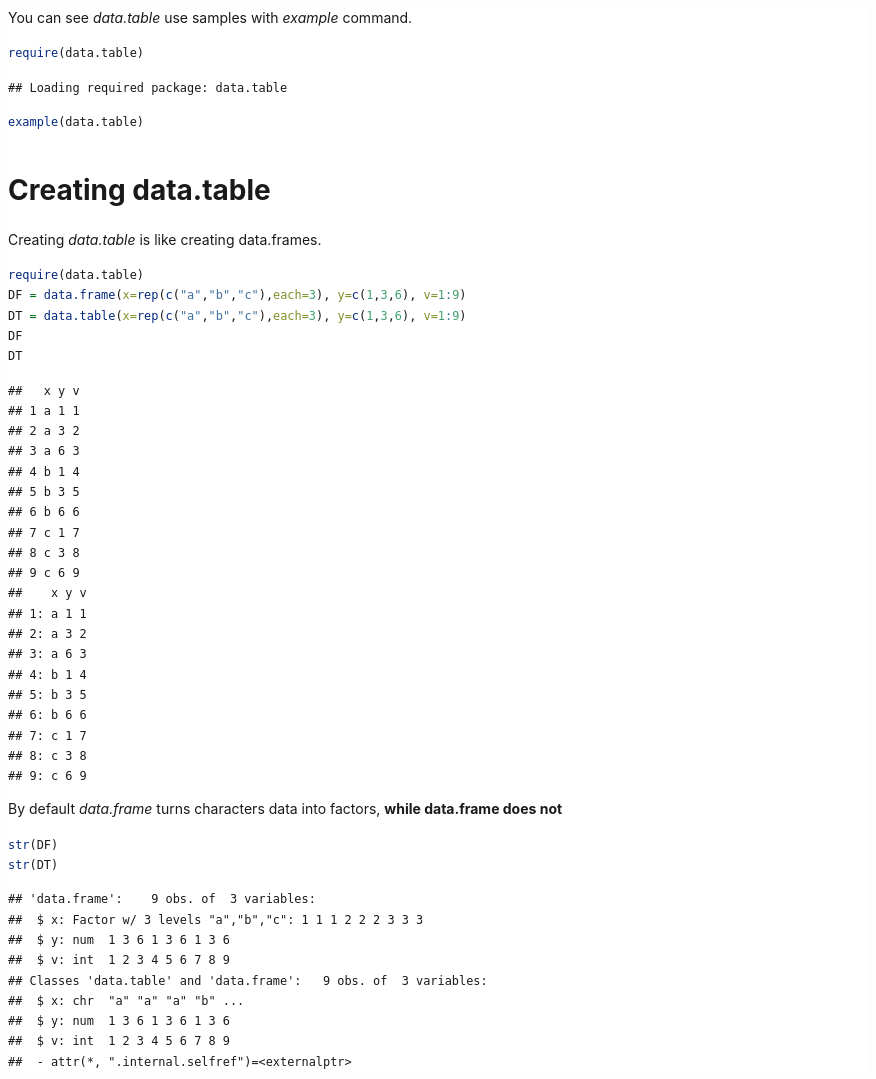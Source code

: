 You can see *data.table* use samples with *example* command.

```r
require(data.table)
```

```
## Loading required package: data.table
```

```r
example(data.table)
```

# Creating data.table

Creating *data.table* is like creating data.frames.

```r
require(data.table)
DF = data.frame(x=rep(c("a","b","c"),each=3), y=c(1,3,6), v=1:9)
DT = data.table(x=rep(c("a","b","c"),each=3), y=c(1,3,6), v=1:9)
DF
DT
```

```
##   x y v
## 1 a 1 1
## 2 a 3 2
## 3 a 6 3
## 4 b 1 4
## 5 b 3 5
## 6 b 6 6
## 7 c 1 7
## 8 c 3 8
## 9 c 6 9
##    x y v
## 1: a 1 1
## 2: a 3 2
## 3: a 6 3
## 4: b 1 4
## 5: b 3 5
## 6: b 6 6
## 7: c 1 7
## 8: c 3 8
## 9: c 6 9
```
By default *data.frame* turns characters data into factors, **while data.frame does not**

```r
str(DF)
str(DT)
```

```
## 'data.frame':	9 obs. of  3 variables:
##  $ x: Factor w/ 3 levels "a","b","c": 1 1 1 2 2 2 3 3 3
##  $ y: num  1 3 6 1 3 6 1 3 6
##  $ v: int  1 2 3 4 5 6 7 8 9
## Classes 'data.table' and 'data.frame':	9 obs. of  3 variables:
##  $ x: chr  "a" "a" "a" "b" ...
##  $ y: num  1 3 6 1 3 6 1 3 6
##  $ v: int  1 2 3 4 5 6 7 8 9
##  - attr(*, ".internal.selfref")=<externalptr>
```
